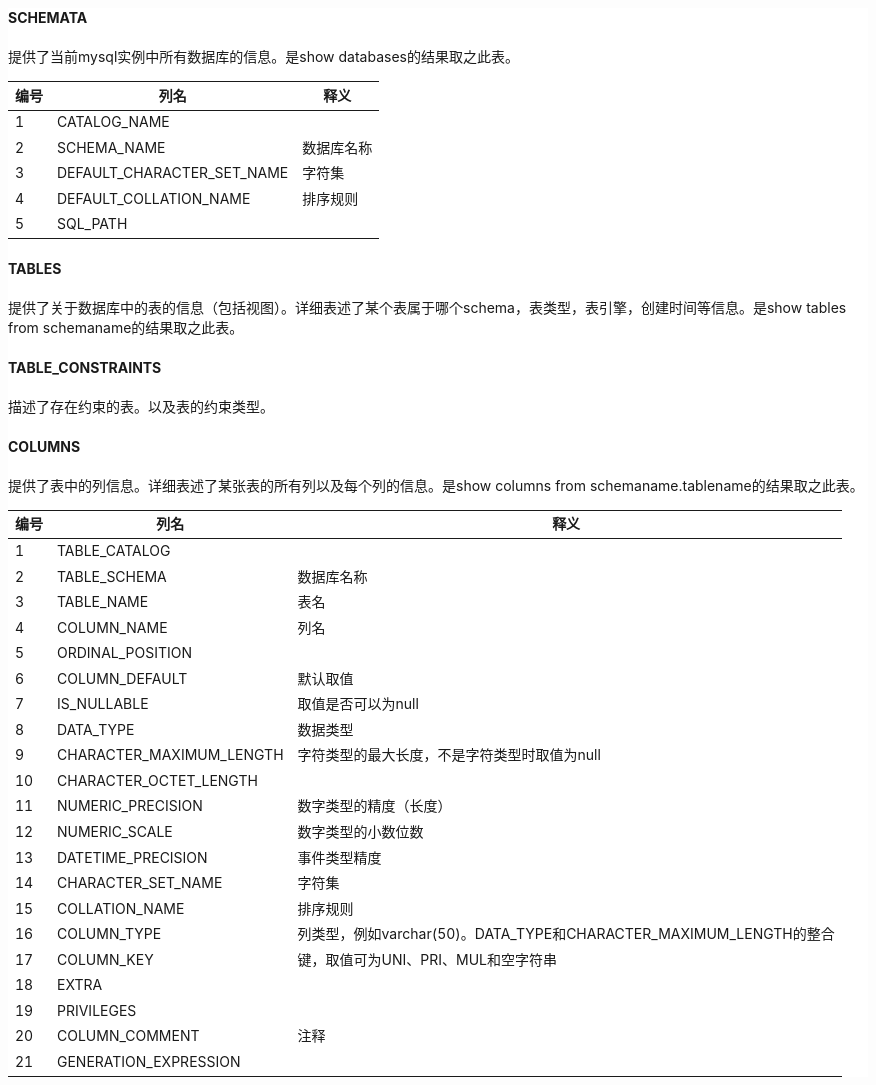 #### SCHEMATA

提供了当前mysql实例中所有数据库的信息。是show databases的结果取之此表。

| 编号 | 列名                       | 释义       |
| ---- | -------------------------- | ---------- |
| 1    | CATALOG_NAME               |            |
| 2    | SCHEMA_NAME                | 数据库名称 |
| 3    | DEFAULT_CHARACTER_SET_NAME | 字符集     |
| 4    | DEFAULT_COLLATION_NAME     | 排序规则   |
| 5    | SQL_PATH                   |            |

#### TABLES
提供了关于数据库中的表的信息（包括视图）。详细表述了某个表属于哪个schema，表类型，表引擎，创建时间等信息。是show tables from schemaname的结果取之此表。  

#### TABLE_CONSTRAINTS
描述了存在约束的表。以及表的约束类型。 

#### COLUMNS
提供了表中的列信息。详细表述了某张表的所有列以及每个列的信息。是show columns from schemaname.tablename的结果取之此表。  

| 编号 | 列名                     | 释义                                                         |
| ---- | ------------------------ | ------------------------------------------------------------ |
| 1    | TABLE_CATALOG            |                                                              |
| 2    | TABLE_SCHEMA             | 数据库名称                                                   |
| 3    | TABLE_NAME               | 表名                                                         |
| 4    | COLUMN_NAME              | 列名                                                         |
| 5    | ORDINAL_POSITION         |                                                              |
| 6    | COLUMN_DEFAULT           | 默认取值                                                     |
| 7    | IS_NULLABLE              | 取值是否可以为null                                           |
| 8    | DATA_TYPE                | 数据类型                                                     |
| 9    | CHARACTER_MAXIMUM_LENGTH | 字符类型的最大长度，不是字符类型时取值为null                 |
| 10   | CHARACTER_OCTET_LENGTH   |                                                              |
| 11   | NUMERIC_PRECISION        | 数字类型的精度（长度）                                       |
| 12   | NUMERIC_SCALE            | 数字类型的小数位数                                           |
| 13   | DATETIME_PRECISION       | 事件类型精度                                                 |
| 14   | CHARACTER_SET_NAME       | 字符集                                                       |
| 15   | COLLATION_NAME           | 排序规则                                                     |
| 16   | COLUMN_TYPE              | 列类型，例如varchar(50)。DATA_TYPE和CHARACTER_MAXIMUM_LENGTH的整合 |
| 17   | COLUMN_KEY               | 键，取值可为UNI、PRI、MUL和空字符串                          |
| 18   | EXTRA                    |                                                              |
| 19   | PRIVILEGES               |                                                              |
| 20   | COLUMN_COMMENT           | 注释                                                         |
| 21   | GENERATION_EXPRESSION    |                                                              |
